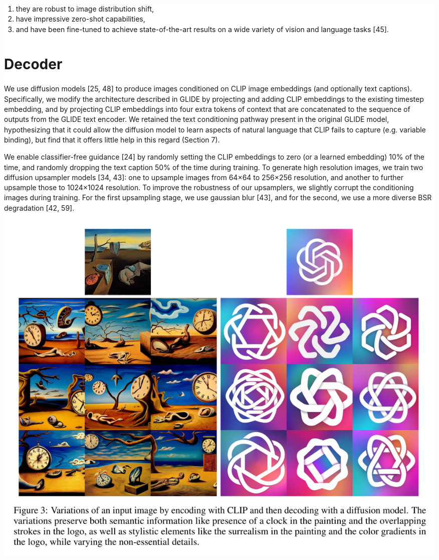 1. they are robust to image distribution shift, 
2. have impressive zero-shot capabilities, 
3. and have been fine-tuned to achieve state-of-the-art results on a wide variety of vision and language tasks [45].

# Decoder

We use diffusion models [25, 48] to produce images conditioned on CLIP image embeddings (and optionally text captions). Specifically, we modify the architecture described in GLIDE by projecting and adding CLIP embeddings to the existing timestep embedding, and by projecting CLIP embeddings into four extra tokens of context that are concatenated to the sequence of outputs from the GLIDE text encoder. We retained the text conditioning pathway present in the original GLIDE model, hypothesizing that it could allow the diffusion model to learn aspects of natural language that CLIP fails to capture (e.g. variable binding), but find that it offers little help in this regard (Section 7).

We enable classifier-free guidance [24] by randomly setting the CLIP embeddings to zero (or a learned embedding) 10% of the time, and randomly dropping the text caption 50% of the time during training.
To generate high resolution images, we train two diffusion upsampler models [34, 43]: one to upsample images from 64×64 to 256×256 resolution, and another to further upsample those to 1024×1024 resolution. To improve the robustness of our upsamplers, we slightly corrupt the conditioning images during training. For the first upsampling stage, we use gaussian blur [43], and for the second, we use a more diverse BSR degradation [42, 59].

![image-20220923211203481](https://raw.githubusercontent.com/zhangtemplar/zhangtemplar.github.io/master/uPic/2022_09_23_21_14_21_2022_09_23_21_12_03_image-20220923211203481.png)
